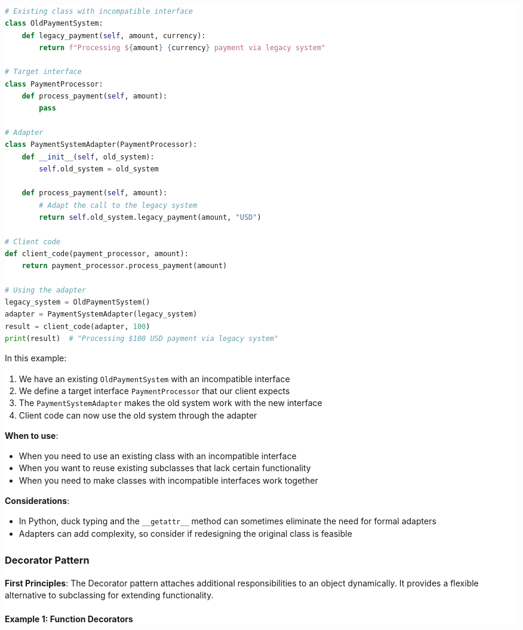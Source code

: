 ```python
# Existing class with incompatible interface
class OldPaymentSystem:
    def legacy_payment(self, amount, currency):
        return f"Processing ${amount} {currency} payment via legacy system"

# Target interface
class PaymentProcessor:
    def process_payment(self, amount):
        pass

# Adapter
class PaymentSystemAdapter(PaymentProcessor):
    def __init__(self, old_system):
        self.old_system = old_system
    
    def process_payment(self, amount):
        # Adapt the call to the legacy system
        return self.old_system.legacy_payment(amount, "USD")

# Client code
def client_code(payment_processor, amount):
    return payment_processor.process_payment(amount)

# Using the adapter
legacy_system = OldPaymentSystem()
adapter = PaymentSystemAdapter(legacy_system)
result = client_code(adapter, 100)
print(result)  # "Processing $100 USD payment via legacy system"
```

In this example:
1. We have an existing `OldPaymentSystem` with an incompatible interface
2. We define a target interface `PaymentProcessor` that our client expects
3. The `PaymentSystemAdapter` makes the old system work with the new interface
4. Client code can now use the old system through the adapter

**When to use**:
- When you need to use an existing class with an incompatible interface
- When you want to reuse existing subclasses that lack certain functionality
- When you need to make classes with incompatible interfaces work together

**Considerations**:
- In Python, duck typing and the `__getattr__` method can sometimes eliminate the need for formal adapters
- Adapters can add complexity, so consider if redesigning the original class is feasible

### Decorator Pattern

**First Principles**: The Decorator pattern attaches additional responsibilities to an object dynamically. It provides a flexible alternative to subclassing for extending functionality.

#### Example 1: Function Decorators
